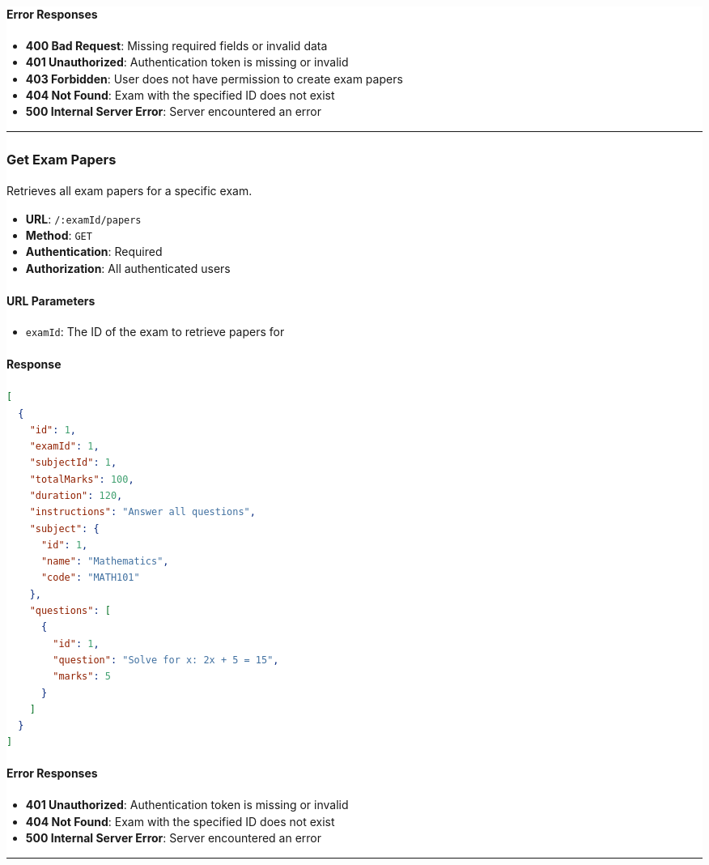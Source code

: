 #### Error Responses

- **400 Bad Request**: Missing required fields or invalid data
- **401 Unauthorized**: Authentication token is missing or invalid
- **403 Forbidden**: User does not have permission to create exam papers
- **404 Not Found**: Exam with the specified ID does not exist
- **500 Internal Server Error**: Server encountered an error

---

### Get Exam Papers

Retrieves all exam papers for a specific exam.

- **URL**: `/:examId/papers`
- **Method**: `GET`
- **Authentication**: Required
- **Authorization**: All authenticated users

#### URL Parameters

- `examId`: The ID of the exam to retrieve papers for

#### Response

```json
[
  {
    "id": 1,
    "examId": 1,
    "subjectId": 1,
    "totalMarks": 100,
    "duration": 120,
    "instructions": "Answer all questions",
    "subject": {
      "id": 1,
      "name": "Mathematics",
      "code": "MATH101"
    },
    "questions": [
      {
        "id": 1,
        "question": "Solve for x: 2x + 5 = 15",
        "marks": 5
      }
    ]
  }
]
```

#### Error Responses

- **401 Unauthorized**: Authentication token is missing or invalid
- **404 Not Found**: Exam with the specified ID does not exist
- **500 Internal Server Error**: Server encountered an error

---